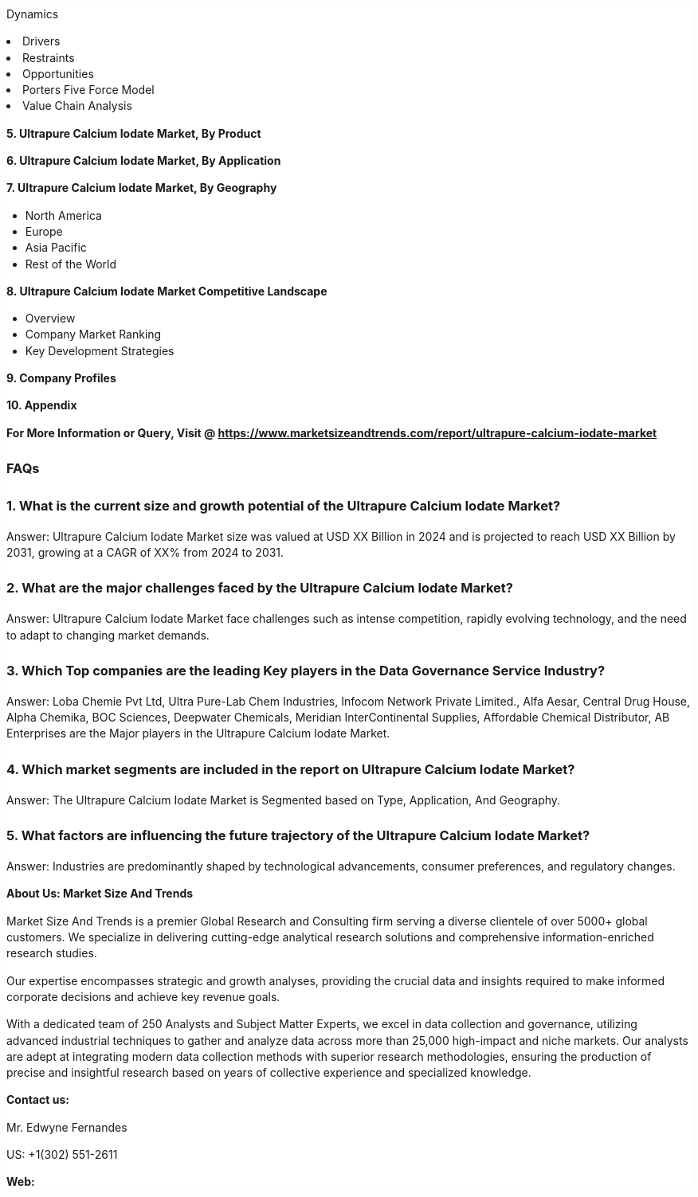 Dynamics</span></li><li><span class="">Drivers</span></li><li><span class="">Restraints</span></li><li><span class="">Opportunities</span></li><li><span class="">Porters Five Force Model</span></li><li><span class="">Value Chain Analysis</span></li></ul></div><div class="" data-test-id=""><p><strong><span class="">5. Ultrapure Calcium Iodate Market, By Product</span></strong></p></div><div class="" data-test-id=""><p><strong><span class="">6. Ultrapure Calcium Iodate Market, By Application</span></strong></p></div><div class="" data-test-id=""><p><strong><span class="">7. Ultrapure Calcium Iodate Market, By Geography</span></strong></p></div><div class="" data-test-id=""><ul><li><span class="">North America</span></li><li><span class="">Europe</span></li><li><span class="">Asia Pacific</span></li><li><span class="">Rest of the World</span></li></ul></div><div class="" data-test-id=""><p><strong><span class="">8. Ultrapure Calcium Iodate Market Competitive Landscape</span></strong></p></div><div class="" data-test-id=""><ul><li><span class="">Overview</span></li><li><span class="">Company Market Ranking</span></li><li><span class="">Key Development Strategies</span></li></ul></div><div class="" data-test-id=""><p><strong><span class="">9. Company Profiles</span></strong></p></div><div class="" data-test-id=""><p><strong><span class="">10. Appendix</span></strong></p></div><div class="" data-test-id=""><p><strong><span class="">For More Information or Query, Visit @ <a href="https://www.marketsizeandtrends.com/report/ultrapure-calcium-iodate-market" target="_blank">https://www.marketsizeandtrends.com/report/ultrapure-calcium-iodate-market</a></span></strong></p></div><div class="" data-test-id=""><div class="article-main__content" data-test-id="publishing-text-block"><h3><strong><span class="">FAQs</span></strong></h3></div><div class="article-main__content" data-test-id="publishing-text-block"><h3><span class="">1. What is the current size and growth potential of the Ultrapure Calcium Iodate Market?</span></h3></div><div class="article-main__content" data-test-id="publishing-text-block"><p><span class="font-[700]">Answer</span><span class="">: Ultrapure Calcium Iodate Market size was valued at USD XX Billion in 2024 and is projected to reach USD XX Billion by 2031, growing at a CAGR of XX% from 2024 to 2031.</span></p></div><div class="article-main__content" data-test-id="publishing-text-block"><h3><span class="">2. What are the major challenges faced by the Ultrapure Calcium Iodate Market?</span></h3></div><div class="article-main__content" data-test-id="publishing-text-block"><p><span class="font-[700]">Answer</span><span class="">: Ultrapure Calcium Iodate Market face challenges such as intense competition, rapidly evolving technology, and the need to adapt to changing market demands.</span></p></div><div class="article-main__content" data-test-id="publishing-text-block"><h3><span class="">3. Which Top companies are the leading Key players in the Data Governance Service Industry?</span></h3></div><div class="article-main__content" data-test-id="publishing-text-block"><p><span class="font-[700]">Answer</span><span class="">: Loba Chemie Pvt Ltd, Ultra Pure-Lab Chem Industries, Infocom Network Private Limited., Alfa Aesar, Central Drug House, Alpha Chemika, BOC Sciences, Deepwater Chemicals, Meridian InterContinental Supplies, Affordable Chemical Distributor, AB Enterprises are the Major players in the Ultrapure Calcium Iodate Market.</span></p></div><div class="article-main__content" data-test-id="publishing-text-block"><h3><span class="">4. Which market segments are included in the report on Ultrapure Calcium Iodate Market?</span></h3></div><div class="article-main__content" data-test-id="publishing-text-block"><p><span class="font-[700]">Answer</span><span class="">: The Ultrapure Calcium Iodate Market is Segmented based on Type, Application, And Geography.</span></p></div><div class="article-main__content" data-test-id="publishing-text-block"><h3><span class="">5. What factors are influencing the future trajectory of the Ultrapure Calcium Iodate Market?</span></h3></div><div class="article-main__content" data-test-id="publishing-text-block"><p><span class="font-[700]">Answer:</span><span class="">&nbsp;Industries are predominantly shaped by technological advancements, consumer preferences, and regulatory changes.</span></p></div><p><strong><span class="">About Us: Market Size And Trends</span></strong></p></div><div class="" data-test-id=""><p><span class="">Market Size And Trends is a premier Global Research and Consulting firm serving a diverse clientele of over 5000+ global customers. We specialize in delivering cutting-edge analytical research solutions and comprehensive information-enriched research studies.</span></p></div><div class="" data-test-id=""><p><span class="">Our expertise encompasses strategic and growth analyses, providing the crucial data and insights required to make informed corporate decisions and achieve key revenue goals.</span></p></div><div class="" data-test-id=""><p><span class="">With a dedicated team of 250 Analysts and Subject Matter Experts, we excel in data collection and governance, utilizing advanced industrial techniques to gather and analyze data across more than 25,000 high-impact and niche markets. Our analysts are adept at integrating modern data collection methods with superior research methodologies, ensuring the production of precise and insightful research based on years of collective experience and specialized knowledge.</span></p></div><div class="" data-test-id=""><p><strong><span class="">Contact us:</span></strong></p></div><div class="" data-test-id=""><p><span class="">Mr. Edwyne Fernandes</span></p></div><div class="" data-test-id=""><p><span class="">US: +1(302) 551-2611<br /></span></p><p><span class=""><strong>Web:</strong>